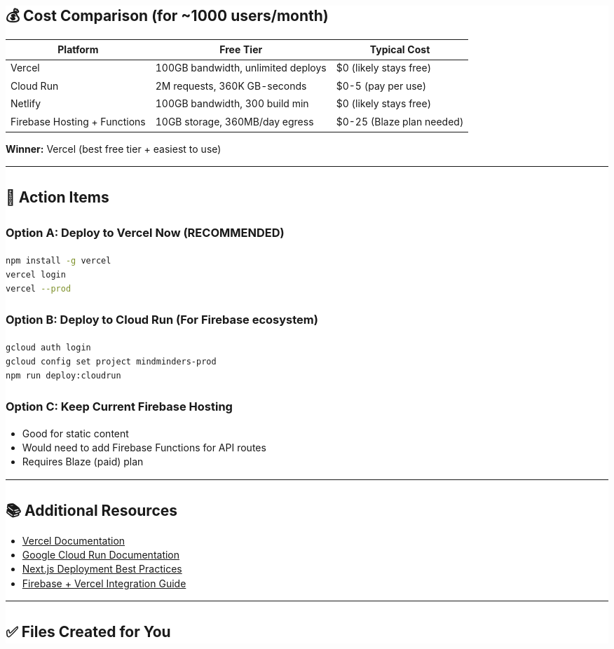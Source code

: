 
## 💰 Cost Comparison (for ~1000 users/month)

| Platform | Free Tier | Typical Cost |
|----------|-----------|--------------|
| Vercel | 100GB bandwidth, unlimited deploys | $0 (likely stays free) |
| Cloud Run | 2M requests, 360K GB-seconds | $0-5 (pay per use) |
| Netlify | 100GB bandwidth, 300 build min | $0 (likely stays free) |
| Firebase Hosting + Functions | 10GB storage, 360MB/day egress | $0-25 (Blaze plan needed) |

**Winner:** Vercel (best free tier + easiest to use)

---

## 🎯 Action Items

### Option A: Deploy to Vercel Now (RECOMMENDED)
```bash
npm install -g vercel
vercel login
vercel --prod
```

### Option B: Deploy to Cloud Run (For Firebase ecosystem)
```bash
gcloud auth login
gcloud config set project mindminders-prod
npm run deploy:cloudrun
```

### Option C: Keep Current Firebase Hosting
- Good for static content
- Would need to add Firebase Functions for API routes
- Requires Blaze (paid) plan

---

## 📚 Additional Resources

- [Vercel Documentation](https://vercel.com/docs)
- [Google Cloud Run Documentation](https://cloud.google.com/run/docs)
- [Next.js Deployment Best Practices](https://nextjs.org/docs/deployment)
- [Firebase + Vercel Integration Guide](https://vercel.com/guides/using-firebase-with-vercel)

---

## ✅ Files Created for You
